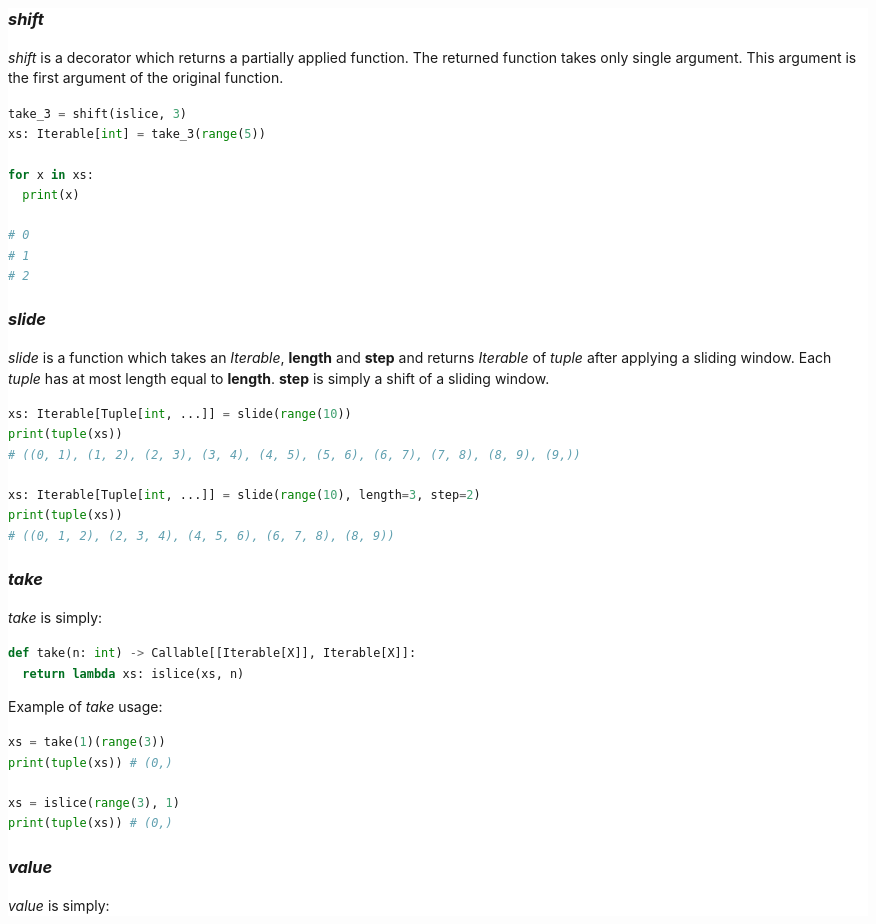 ### *shift*

*shift* is a decorator which returns a partially applied function. The returned function takes only single argument. This argument is the first argument of the original function.

```python
take_3 = shift(islice, 3)
xs: Iterable[int] = take_3(range(5))

for x in xs:
  print(x)

# 0
# 1
# 2
```

### *slide*

*slide* is a function which takes an *Iterable*, **length** and **step** and returns *Iterable* of *tuple* after applying a sliding window. Each *tuple* has at most length equal to **length**. **step** is simply a shift of a sliding window.

```python
xs: Iterable[Tuple[int, ...]] = slide(range(10))
print(tuple(xs))
# ((0, 1), (1, 2), (2, 3), (3, 4), (4, 5), (5, 6), (6, 7), (7, 8), (8, 9), (9,))

xs: Iterable[Tuple[int, ...]] = slide(range(10), length=3, step=2)
print(tuple(xs))
# ((0, 1, 2), (2, 3, 4), (4, 5, 6), (6, 7, 8), (8, 9))
```

### *take*

*take* is simply:

```python
def take(n: int) -> Callable[[Iterable[X]], Iterable[X]]:
  return lambda xs: islice(xs, n)
```

Example of *take* usage:

```python
xs = take(1)(range(3))
print(tuple(xs)) # (0,)

xs = islice(range(3), 1)
print(tuple(xs)) # (0,)
```

### *value*

*value* is simply:
